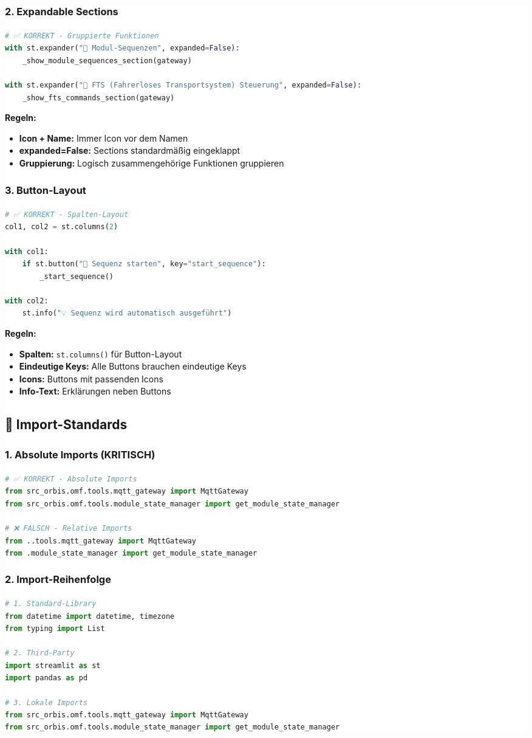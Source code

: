 ### **2. Expandable Sections**
```python
# ✅ KORREKT - Gruppierte Funktionen
with st.expander("🔧 Modul-Sequenzen", expanded=False):
    _show_module_sequences_section(gateway)

with st.expander("🚗 FTS (Fahrerloses Transportsystem) Steuerung", expanded=False):
    _show_fts_commands_section(gateway)
```

**Regeln:**
- **Icon + Name:** Immer Icon vor dem Namen
- **expanded=False:** Sections standardmäßig eingeklappt
- **Gruppierung:** Logisch zusammengehörige Funktionen gruppieren

### **3. Button-Layout**
```python
# ✅ KORREKT - Spalten-Layout
col1, col2 = st.columns(2)

with col1:
    if st.button("🚀 Sequenz starten", key="start_sequence"):
        _start_sequence()

with col2:
    st.info("💡 Sequenz wird automatisch ausgeführt")
```

**Regeln:**
- **Spalten:** `st.columns()` für Button-Layout
- **Eindeutige Keys:** Alle Buttons brauchen eindeutige Keys
- **Icons:** Buttons mit passenden Icons
- **Info-Text:** Erklärungen neben Buttons

## 📝 Import-Standards

### **1. Absolute Imports (KRITISCH)**
```python
# ✅ KORREKT - Absolute Imports
from src_orbis.omf.tools.mqtt_gateway import MqttGateway
from src_orbis.omf.tools.module_state_manager import get_module_state_manager

# ❌ FALSCH - Relative Imports
from ..tools.mqtt_gateway import MqttGateway
from .module_state_manager import get_module_state_manager
```

### **2. Import-Reihenfolge**
```python
# 1. Standard-Library
from datetime import datetime, timezone
from typing import List

# 2. Third-Party
import streamlit as st
import pandas as pd

# 3. Lokale Imports
from src_orbis.omf.tools.mqtt_gateway import MqttGateway
from src_orbis.omf.tools.module_state_manager import get_module_state_manager
```
